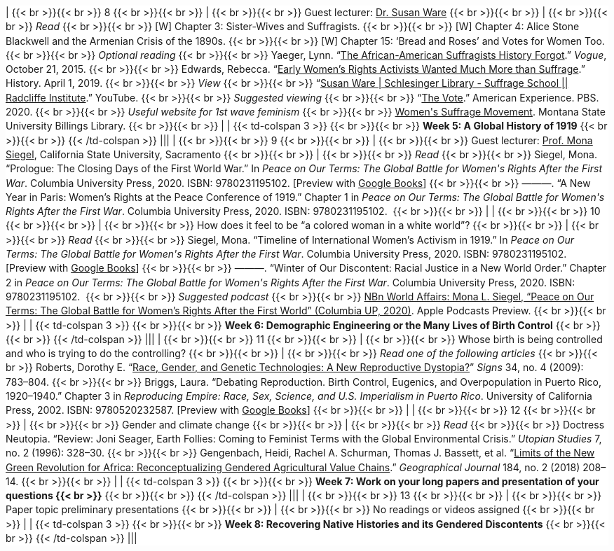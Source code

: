 |  {{< br >}}{{< br >}} 8 {{< br >}}{{< br >}}  |  {{< br >}}{{< br >}} Guest lecturer: [Dr. Susan Ware](https://www.susanware.net/) {{< br >}}{{< br >}}  |  {{< br >}}{{< br >}} _Read_ {{< br >}}{{< br >}} \[W\] Chapter 3: Sister-Wives and Suffragists. {{< br >}}{{< br >}} \[W\] Chapter 4: Alice Stone Blackwell and the Armenian Crisis of the 1890s. {{< br >}}{{< br >}} \[W\] Chapter 15: ‘Bread and Roses’ and Votes for Women Too. {{< br >}}{{< br >}} _Optional reading_ {{< br >}}{{< br >}} Yaeger, Lynn. “[The African-American Suffragists History Forgot](https://www.vogue.com/article/african-american-suffragists-women-voting-rights).” _Vogue_, October 21, 2015. {{< br >}}{{< br >}} Edwards, Rebecca. “[Early Women’s Rights Activists Wanted Much More than Suffrage](https://www.history.com/news/early-womens-rights-movement-beyond-suffrage).” History. April 1, 2019. {{< br >}}{{< br >}} _View_ {{< br >}}{{< br >}} “[Susan Ware &#124; Schlesinger Library - Suffrage School &#124;&#124; Radcliffe Institute](https://www.youtube.com/watch?v=OeteaYNwAlY).” YouTube. {{< br >}}{{< br >}} _Suggested viewing_ {{< br >}}{{< br >}} “[The Vote](https://www.pbs.org/wgbh/americanexperience/films/vote/).” American Experience. PBS. 2020. {{< br >}}{{< br >}} _Useful website for 1st wave feminism_ {{< br >}}{{< br >}} [Women's Suffrage Movement](https://libguides.msubillings.edu/suffrage). Montana State University Billings Library. {{< br >}}{{< br >}}  |
| {{< td-colspan 3 >}} {{< br >}}{{< br >}} **Week 5: A Global History of 1919** {{< br >}}{{< br >}} {{< /td-colspan >}} |||
|  {{< br >}}{{< br >}} 9 {{< br >}}{{< br >}}  |  {{< br >}}{{< br >}} Guest lecturer: [Prof. Mona Siegel](https://www.csus.edu/faculty/s/msiegel/), California State University, Sacramento {{< br >}}{{< br >}}  |  {{< br >}}{{< br >}} _Read_ {{< br >}}{{< br >}} Siegel, Mona. “Prologue: The Closing Days of the First World War.” In _Peace on Our Terms: The Global Battle for Women's Rights After the First War_. Columbia University Press, 2020. ISBN: 9780231195102. \[Preview with [Google Books](https://www.google.com/books/edition/Peace_on_Our_Terms/AlaXDwAAQBAJ?hl=en&gbpv=1)\] {{< br >}}{{< br >}} ———. “A New Year in Paris: Women’s Rights at the Peace Conference of 1919.” Chapter 1 in _Peace on Our Terms: The Global Battle for Women's Rights After the First War_. Columbia University Press, 2020. ISBN: 9780231195102.  {{< br >}}{{< br >}}  |
|  {{< br >}}{{< br >}} 10 {{< br >}}{{< br >}}  |  {{< br >}}{{< br >}} How does it feel to be “a colored woman in a white world”? {{< br >}}{{< br >}}  |  {{< br >}}{{< br >}} _Read_ {{< br >}}{{< br >}} Siegel, Mona. “Timeline of International Women’s Activism in 1919.” In _Peace on Our Terms: The Global Battle for Women's Rights After the First War_. Columbia University Press, 2020. ISBN: 9780231195102. \[Preview with [Google Books](https://www.google.com/books/edition/Peace_on_Our_Terms/AlaXDwAAQBAJ?hl=en&gbpv=1)\] {{< br >}}{{< br >}} ———. “Winter of Our Discontent: Racial Justice in a New World Order.” Chapter 2 in _Peace on Our Terms: The Global Battle for Women's Rights After the First War_. Columbia University Press, 2020. ISBN: 9780231195102.  {{< br >}}{{< br >}} _Suggested podcast_ {{< br >}}{{< br >}} [NBn World Affairs: Mona L. Siegel, “Peace on Our Terms: The Global Battle for Women’s Rights After the First World” (Columbia UP, 2020‪)](https://podcasts.apple.com/lv/podcast/mona-siegel-peace-on-our-terms-global-battle-for-womens/id426479249?i=1000477992929)‬. Apple Podcasts Preview. {{< br >}}{{< br >}}  |
| {{< td-colspan 3 >}} {{< br >}}{{< br >}} **Week 6: Demographic Engineering or the Many Lives of Birth Control** {{< br >}}{{< br >}} {{< /td-colspan >}} |||
|  {{< br >}}{{< br >}} 11 {{< br >}}{{< br >}}  |  {{< br >}}{{< br >}} Whose birth is being controlled and who is trying to do the controlling? {{< br >}}{{< br >}}  |  {{< br >}}{{< br >}} _Read one of the following articles_ {{< br >}}{{< br >}} Roberts, Dorothy E. “[Race, Gender, and Genetic Technologies: A New Reproductive Dystopia?](https://www.journals.uchicago.edu/doi/abs/10.1086/597132)” _Signs_ 34, no. 4 (2009): 783–804. {{< br >}}{{< br >}} Briggs, Laura. “Debating Reproduction. Birth Control, Eugenics, and Overpopulation in Puerto Rico, 1920–1940.” Chapter 3 in _Reproducing Empire: Race, Sex, Science, and U.S. Imperialism in Puerto Rico_. University of California Press, 2002. ISBN: 9780520232587. \[Preview with [Google Books](https://www.google.com/books/edition/Reproducing_Empire/aSklDQAAQBAJ?hl=en&gbpv=1)\] {{< br >}}{{< br >}}  |
|  {{< br >}}{{< br >}} 12 {{< br >}}{{< br >}}  |  {{< br >}}{{< br >}} Gender and climate change {{< br >}}{{< br >}}  |  {{< br >}}{{< br >}} _Read_ {{< br >}}{{< br >}} Doctress Neutopia. “Review: Joni Seager, Earth Follies: Coming to Feminist Terms with the Global Environmental Crisis.” _Utopian Studies_ 7, no. 2 (1996): 328–30. {{< br >}}{{< br >}} Gengenbach, Heidi, Rachel A. Schurman, Thomas J. Bassett, et al. “[Limits of the New Green Revolution for Africa: Reconceptualizing Gendered Agricultural Value Chains](https://rgs-ibg.onlinelibrary.wiley.com/doi/abs/10.1111/geoj.12233).” _Geographical Journal_ 184, no. 2 (2018) 208–14. {{< br >}}{{< br >}}  |
| {{< td-colspan 3 >}} {{< br >}}{{< br >}} **Week 7: Work on your long papers and presentation of your questions  {{< br >}}** {{< br >}}{{< br >}} {{< /td-colspan >}} |||
|  {{< br >}}{{< br >}} 13 {{< br >}}{{< br >}}  |  {{< br >}}{{< br >}} Paper topic preliminary presentations {{< br >}}{{< br >}}  |  {{< br >}}{{< br >}} No readings or videos assigned {{< br >}}{{< br >}}  |
| {{< td-colspan 3 >}} {{< br >}}{{< br >}} **Week 8: Recovering Native Histories and its Gendered Discontents** {{< br >}}{{< br >}} {{< /td-colspan >}} |||